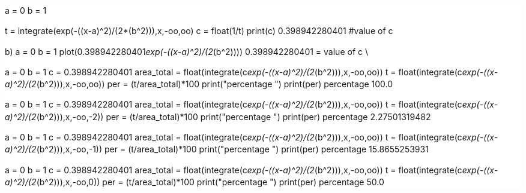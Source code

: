a = 0
b = 1

t = integrate(exp(-((x-a)^2)/(2*(b^2))),x,-oo,oo)
c = float(1/t)
print(c)
0.398942280401    #value of c 

b)
a = 0
b = 1
plot(0.398942280401*exp(-((x-a)^2)/(2*(b^2))))             0.398942280401 = value of c \












a = 0
b = 1
c = 0.398942280401
area_total = float(integrate(c*exp(-((x-a)^2)/(2*(b^2))),x,-oo,oo))
t = float(integrate(c*exp(-((x-a)^2)/(2*(b^2))),x,-oo,oo))
per = (t/area_total)*100
print("percentage ")
print(per)
percentage 
100.0

a = 0
b = 1
c = 0.398942280401
area_total = float(integrate(c*exp(-((x-a)^2)/(2*(b^2))),x,-oo,oo))
t = float(integrate(c*exp(-((x-a)^2)/(2*(b^2))),x,-oo,-2))
per = (t/area_total)*100
print("percentage ")
print(per)
percentage 
2.27501319482


a = 0
b = 1
c = 0.398942280401
area_total = float(integrate(c*exp(-((x-a)^2)/(2*(b^2))),x,-oo,oo))
t = float(integrate(c*exp(-((x-a)^2)/(2*(b^2))),x,-oo,-1))
per = (t/area_total)*100
print("percentage ")
print(per)
percentage 
15.8655253931

a = 0
b = 1
c = 0.398942280401
area_total = float(integrate(c*exp(-((x-a)^2)/(2*(b^2))),x,-oo,oo))
t = float(integrate(c*exp(-((x-a)^2)/(2*(b^2))),x,-oo,0))
per = (t/area_total)*100
print("percentage ")
print(per)
percentage 
50.0
